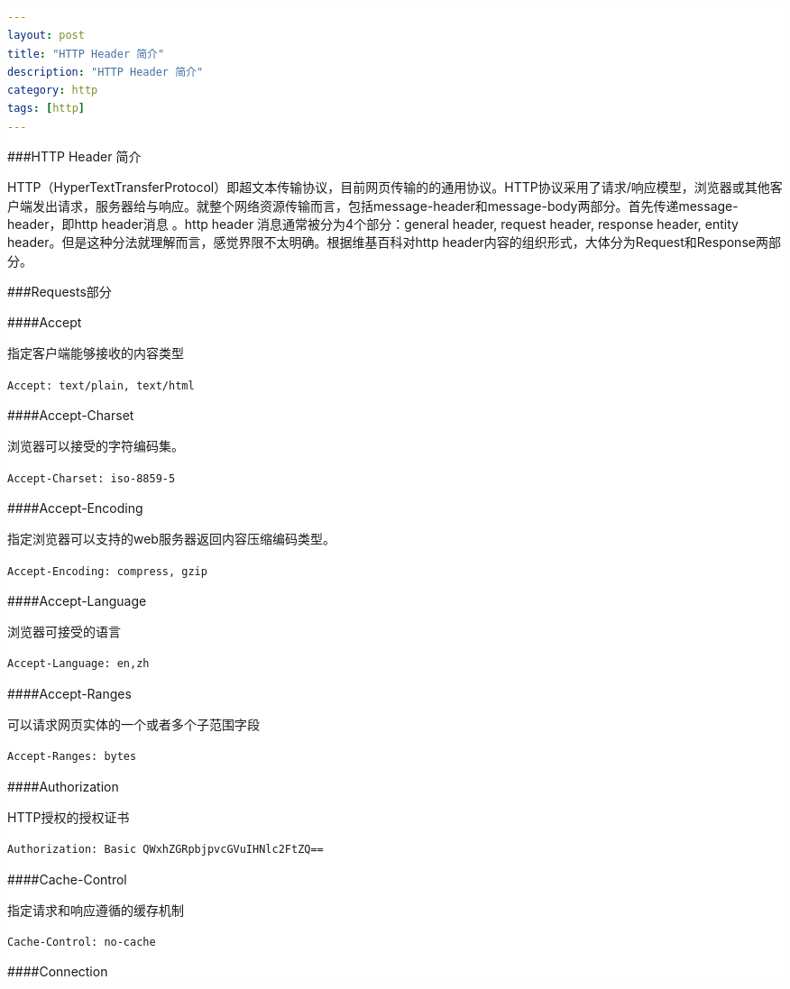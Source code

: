 ```yaml
---
layout: post
title: "HTTP Header 简介"
description: "HTTP Header 简介"
category: http
tags: [http]
---
```


###HTTP Header 简介

HTTP（HyperTextTransferProtocol）即超文本传输协议，目前网页传输的的通用协议。HTTP协议采用了请求/响应模型，浏览器或其他客户端发出请求，服务器给与响应。就整个网络资源传输而言，包括message-header和message-body两部分。首先传递message- header，即http header消息 。http header 消息通常被分为4个部分：general  header, request header, response header, entity header。但是这种分法就理解而言，感觉界限不太明确。根据维基百科对http header内容的组织形式，大体分为Request和Response两部分。

###Requests部分

####Accept

指定客户端能够接收的内容类型

	Accept: text/plain, text/html

####Accept-Charset

浏览器可以接受的字符编码集。

	Accept-Charset: iso-8859-5

####Accept-Encoding

指定浏览器可以支持的web服务器返回内容压缩编码类型。

	Accept-Encoding: compress, gzip

####Accept-Language

浏览器可接受的语言

	Accept-Language: en,zh

####Accept-Ranges

可以请求网页实体的一个或者多个子范围字段

	Accept-Ranges: bytes

####Authorization

HTTP授权的授权证书

	Authorization: Basic QWxhZGRpbjpvcGVuIHNlc2FtZQ==

####Cache-Control

指定请求和响应遵循的缓存机制

	Cache-Control: no-cache
####Connection
